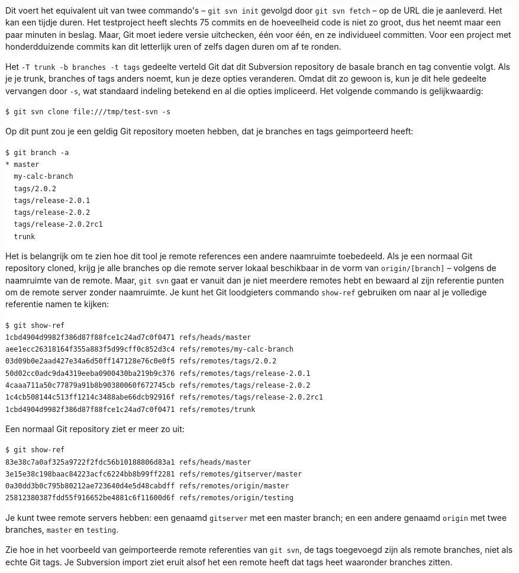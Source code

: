 Dit voert het equivalent uit van twee commando's – `git svn init` gevolgd door `git svn fetch` – op de URL die je aanleverd. Het kan een tijdje duren. Het testproject heeft slechts 75 commits en de hoeveelheid code is niet zo groot, dus het neemt maar een paar minuten in beslag. Maar, Git moet iedere versie uitchecken, één voor één, en ze individueel committen. Voor een project met honderdduizende commits kan dit letterlijk uren of zelfs dagen duren om af te ronden.

Het `-T trunk -b branches -t tags` gedeelte verteld Git dat dit Subversion repository de basale branch en tag conventie volgt. Als je je trunk, branches of tags anders noemt, kun je deze opties veranderen. Omdat dit zo gewoon is, kun je dit hele gedeelte vervangen door `-s`, wat standaard indeling betekend en al die opties impliceerd. Het volgende commando is gelijkwaardig:

	$ git svn clone file:///tmp/test-svn -s

Op dit punt zou je een geldig Git repository moeten hebben, dat je branches en tags geimporteerd heeft:

	$ git branch -a
	* master
	  my-calc-branch
	  tags/2.0.2
	  tags/release-2.0.1
	  tags/release-2.0.2
	  tags/release-2.0.2rc1
	  trunk

Het is belangrijk om te zien hoe dit tool je remote references een andere naamruimte toebedeeld. Als je een normaal Git repository cloned, krijg je alle branches op die remote server lokaal beschikbaar in de vorm van `origin/[branch]` – volgens de naamruimte van de remote. Maar, `git svn` gaat er vanuit dan je niet meerdere remotes hebt en bewaard al zijn referentie punten om de remote server zonder naamruimte. Je kunt het Git loodgieters commando `show-ref` gebruiken om naar al je volledige referentie namen te kijken:

	$ git show-ref
	1cbd4904d9982f386d87f88fce1c24ad7c0f0471 refs/heads/master
	aee1ecc26318164f355a883f5d99cff0c852d3c4 refs/remotes/my-calc-branch
	03d09b0e2aad427e34a6d50ff147128e76c0e0f5 refs/remotes/tags/2.0.2
	50d02cc0adc9da4319eeba0900430ba219b9c376 refs/remotes/tags/release-2.0.1
	4caaa711a50c77879a91b8b90380060f672745cb refs/remotes/tags/release-2.0.2
	1c4cb508144c513ff1214c3488abe66dcb92916f refs/remotes/tags/release-2.0.2rc1
	1cbd4904d9982f386d87f88fce1c24ad7c0f0471 refs/remotes/trunk

Een normaal Git repository ziet er meer zo uit:

	$ git show-ref
	83e38c7a0af325a9722f2fdc56b10188806d83a1 refs/heads/master
	3e15e38c198baac84223acfc6224bb8b99ff2281 refs/remotes/gitserver/master
	0a30dd3b0c795b80212ae723640d4e5d48cabdff refs/remotes/origin/master
	25812380387fdd55f916652be4881c6f11600d6f refs/remotes/origin/testing

Je kunt twee remote servers hebben: een genaamd `gitserver` met een master branch; en een andere genaamd `origin` met twee branches, `master` en `testing`.

Zie hoe in het voorbeeld van geimporteerde remote referenties van `git svn`, de tags toegevoegd zijn als remote branches, niet als echte Git tags. Je Subversion import ziet eruit alsof het een remote heeft dat tags heet waaronder branches zitten.
